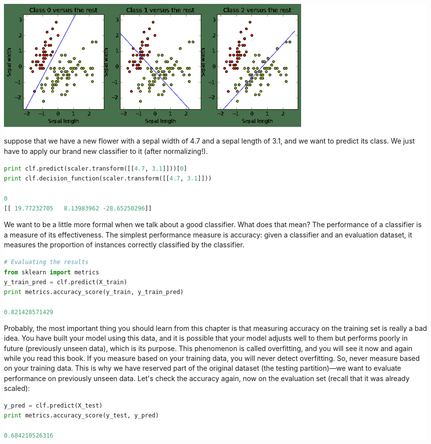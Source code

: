 ![](img/wfXtv1o1EKY1AAAAABJRU5ErkJggg==.png)

suppose that we have a new flower with a sepal width of 4.7 and a sepal length of 3.1, and we want to predict its class. We just have to apply our brand new classifier to it (after normalizing!).

```py
print clf.predict(scaler.transform([[4.7, 3.1]]))[0]
print clf.decision_function(scaler.transform([[4.7, 3.1]]))

0
[[ 19.77232705   8.13983962 -28.65250296]]
```

We want to be a little more formal when we talk about a good classifier. What does that mean? The performance of a classifier is a measure of its effectiveness. The simplest performance measure is accuracy: given a classifier and an evaluation dataset, it measures the proportion of instances correctly classified by the classifier.

```py
# Evaluating the results
from sklearn import metrics
y_train_pred = clf.predict(X_train)
print metrics.accuracy_score(y_train, y_train_pred)

0.821428571429
```

Probably, the most important thing you should learn from this chapter is that measuring accuracy on the training set is really a bad idea. You have built your model using this data, and it is possible that your model adjusts well to them but performs poorly in future (previously unseen data), which is its purpose. This phenomenon is called overfitting, and you will see it now and again while you read this book. If you measure based on your training data, you will never detect overfitting. So, never measure based on your training data. This is why we have reserved part of the original dataset (the testing partition)—we want to evaluate performance on previously unseen data. Let's check the accuracy again, now on the evaluation set (recall that it was already scaled):

```py
y_pred = clf.predict(X_test)
print metrics.accuracy_score(y_test, y_pred)

0.684210526316
```
